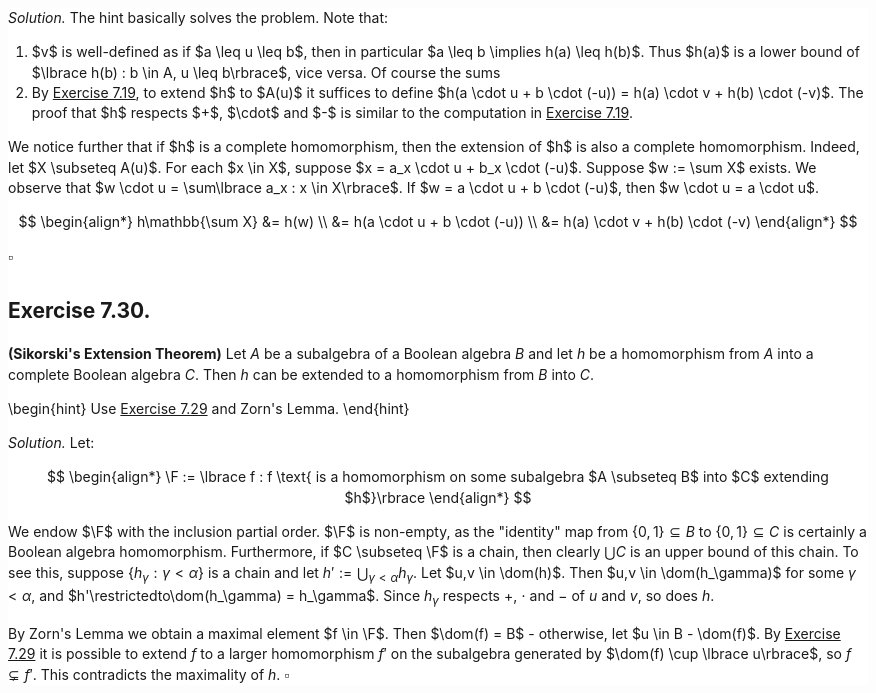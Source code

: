 <i>Solution.</i> The hint basically solves the problem. Note that:
<ol>
<li> $v$ is well-defined as if $a \leq u \leq b$, then in particular $a \leq b \implies h(a) \leq h(b)$. Thus $h(a)$ is a lower bound of $\lbrace h(b) : b \in A, u \leq b\rbrace$, vice versa. Of course the sums</li>

<li> By <a href="#ex7.19">Exercise 7.19</a>, to extend $h$ to $A(u)$ it suffices to define $h(a \cdot u + b \cdot (-u)) = h(a) \cdot v + h(b) \cdot (-v)$. The proof that $h$ respects $+$, $\cdot$ and $-$ is similar to the computation in <a href="#ex7.19">Exercise 7.19</a>.</li>
</ol>
We notice further that if $h$ is a complete homomorphism, then the extension of $h$ is also a complete homomorphism. Indeed, let $X \subseteq A(u)$. For each $x \in X$, suppose $x = a_x \cdot u + b_x \cdot (-u)$. Suppose $w := \sum X$ exists. We observe that $w \cdot u = \sum\lbrace a_x : x \in X\rbrace$. If $w = a \cdot u + b \cdot (-u)$, then $w \cdot u = a \cdot u$.

$$
\begin{align*}
h\mathbb{\sum X} &= h(w) \\
&= h(a \cdot u + b \cdot (-u)) \\
&= h(a) \cdot v + h(b) \cdot (-v)
\end{align*}
$$
 
$\square$

<a name="ex7.30"></a>
## Exercise 7.30.
<b>(Sikorski's Extension Theorem)</b> Let $A$ be a subalgebra of a Boolean algebra $B$ and let $h$ be a homomorphism from $A$ into a complete Boolean algebra $C$. Then $h$ can be extended to a homomorphism from $B$ into $C$.

\begin{hint}
Use <a href="#ex7.29">Exercise 7.29</a> and Zorn's Lemma.
\end{hint}

<i>Solution.</i> Let:

$$
\begin{align*}
\F := \lbrace f : f \text{ is a homomorphism on some subalgebra $A \subseteq B$ into $C$ extending $h$}\rbrace
\end{align*}
$$

We endow $\F$ with the inclusion partial order. $\F$ is non-empty, as the "identity" map from $\lbrace 0,1\rbrace \subseteq B$ to $\lbrace 0,1\rbrace \subseteq C$ is certainly a Boolean algebra homomorphism. Furthermore, if $C \subseteq \F$ is a chain, then clearly $\bigcup C$ is an upper bound of this chain. To see this, suppose $\lbrace h_\gamma : \gamma < \alpha\rbrace$ is a chain and let $h' := \bigcup_{\gamma<\alpha} h_\gamma$. Let $u,v \in \dom(h)$. Then $u,v \in \dom(h_\gamma)$ for some $\gamma < \alpha$, and $h'\restrictedto\dom(h_\gamma) = h_\gamma$. Since $h_\gamma$ respects $+$, $\cdot$ and $-$ of $u$ and $v$, so does $h$.

By Zorn's Lemma we obtain a maximal element $f \in \F$. Then $\dom(f) = B$ - otherwise, let $u \in B - \dom(f)$. By <a href="#ex7.29">Exercise 7.29</a> it is possible to extend $f$ to a larger homomorphism $f'$ on the subalgebra generated by $\dom(f) \cup \lbrace u\rbrace$, so $f \subsetneq f'$. This contradicts the maximality of $h$. 
$\square$
